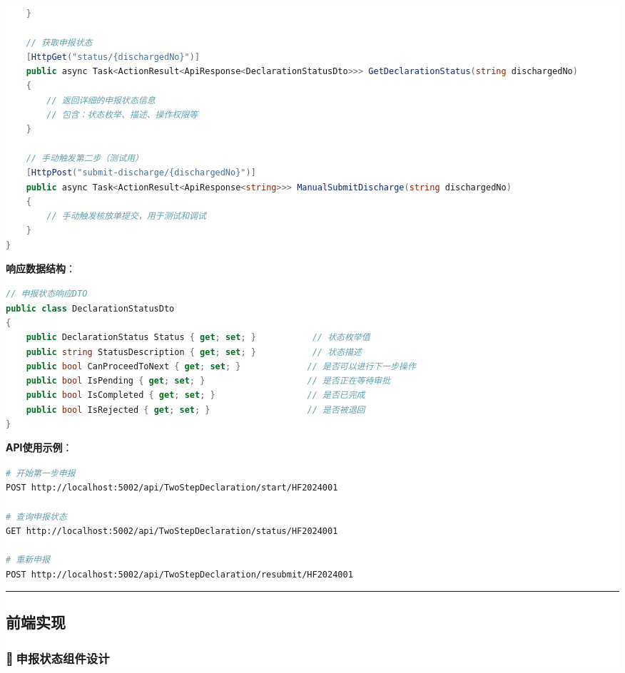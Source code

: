 ```csharp
    }

    // 获取申报状态
    [HttpGet("status/{dischargedNo}")]
    public async Task<ActionResult<ApiResponse<DeclarationStatusDto>>> GetDeclarationStatus(string dischargedNo)
    {
        // 返回详细的申报状态信息
        // 包含：状态枚举、描述、操作权限等
    }

    // 手动触发第二步（测试用）
    [HttpPost("submit-discharge/{dischargedNo}")]
    public async Task<ActionResult<ApiResponse<string>>> ManualSubmitDischarge(string dischargedNo)
    {
        // 手动触发核放单提交，用于测试和调试
    }
}
```

**响应数据结构**：

```csharp
// 申报状态响应DTO
public class DeclarationStatusDto
{
    public DeclarationStatus Status { get; set; }           // 状态枚举值
    public string StatusDescription { get; set; }           // 状态描述
    public bool CanProceedToNext { get; set; }             // 是否可以进行下一步操作
    public bool IsPending { get; set; }                    // 是否正在等待审批
    public bool IsCompleted { get; set; }                  // 是否已完成
    public bool IsRejected { get; set; }                   // 是否被退回
}
```

**API使用示例**：
```bash
# 开始第一步申报
POST http://localhost:5002/api/TwoStepDeclaration/start/HF2024001

# 查询申报状态
GET http://localhost:5002/api/TwoStepDeclaration/status/HF2024001

# 重新申报
POST http://localhost:5002/api/TwoStepDeclaration/resubmit/HF2024001
```

---

## 前端实现

### 🎨 申报状态组件设计
